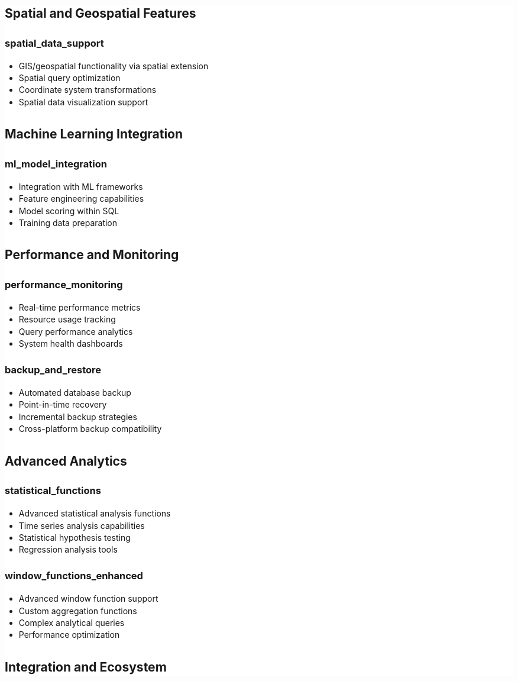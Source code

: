 ## Spatial and Geospatial Features

### spatial_data_support
- GIS/geospatial functionality via spatial extension
- Spatial query optimization
- Coordinate system transformations
- Spatial data visualization support

## Machine Learning Integration

### ml_model_integration
- Integration with ML frameworks
- Feature engineering capabilities
- Model scoring within SQL
- Training data preparation

## Performance and Monitoring

### performance_monitoring
- Real-time performance metrics
- Resource usage tracking
- Query performance analytics
- System health dashboards

### backup_and_restore
- Automated database backup
- Point-in-time recovery
- Incremental backup strategies
- Cross-platform backup compatibility

## Advanced Analytics

### statistical_functions
- Advanced statistical analysis functions
- Time series analysis capabilities
- Statistical hypothesis testing
- Regression analysis tools

### window_functions_enhanced
- Advanced window function support
- Custom aggregation functions
- Complex analytical queries
- Performance optimization

## Integration and Ecosystem
